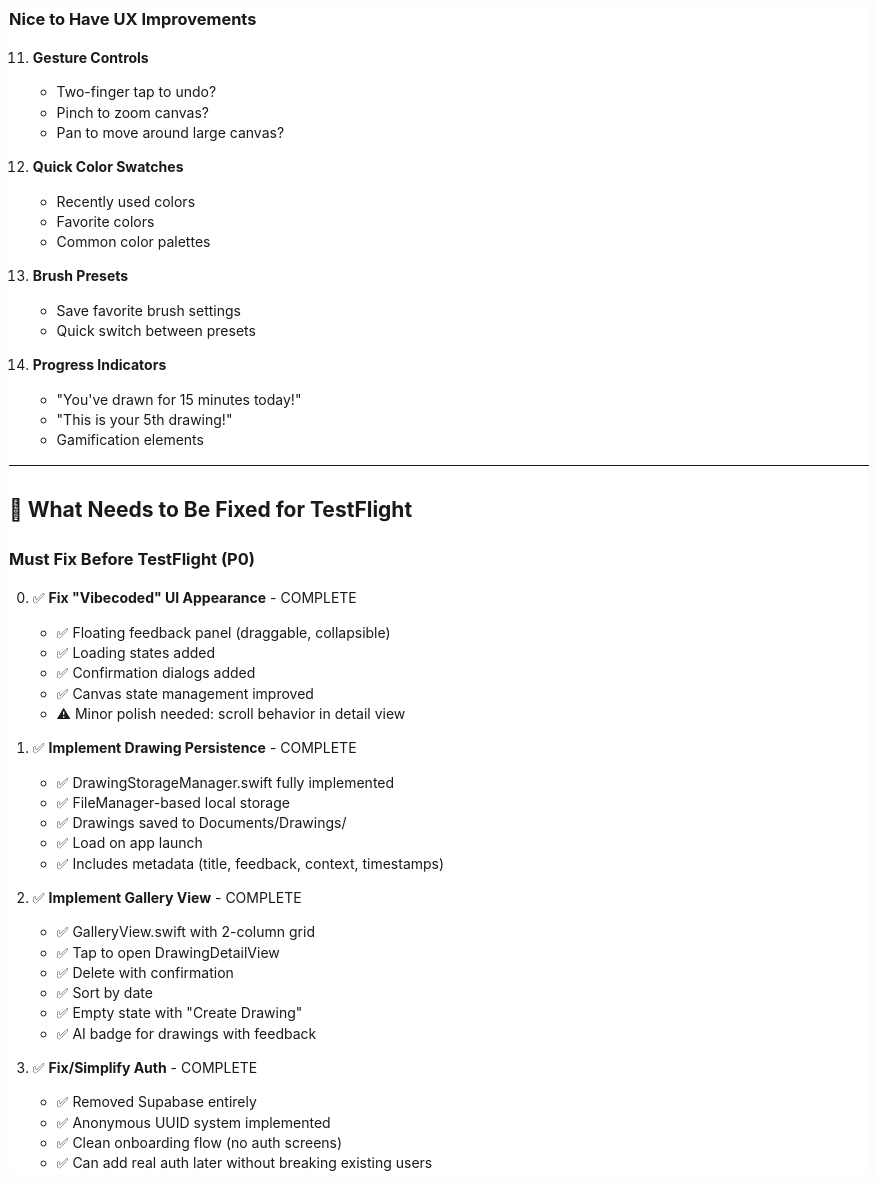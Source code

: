### Nice to Have UX Improvements

11. **Gesture Controls**
    - Two-finger tap to undo?
    - Pinch to zoom canvas?
    - Pan to move around large canvas?

12. **Quick Color Swatches**
    - Recently used colors
    - Favorite colors
    - Common color palettes

13. **Brush Presets**
    - Save favorite brush settings
    - Quick switch between presets

14. **Progress Indicators**
    - "You've drawn for 15 minutes today!"
    - "This is your 5th drawing!"
    - Gamification elements

---

## 🔨 What Needs to Be Fixed for TestFlight

### Must Fix Before TestFlight (P0)

0. ✅ **Fix "Vibecoded" UI Appearance** - COMPLETE
   - ✅ Floating feedback panel (draggable, collapsible)
   - ✅ Loading states added
   - ✅ Confirmation dialogs added
   - ✅ Canvas state management improved
   - ⚠️ Minor polish needed: scroll behavior in detail view

1. ✅ **Implement Drawing Persistence** - COMPLETE
   - ✅ DrawingStorageManager.swift fully implemented
   - ✅ FileManager-based local storage
   - ✅ Drawings saved to Documents/Drawings/
   - ✅ Load on app launch
   - ✅ Includes metadata (title, feedback, context, timestamps)

2. ✅ **Implement Gallery View** - COMPLETE
   - ✅ GalleryView.swift with 2-column grid
   - ✅ Tap to open DrawingDetailView
   - ✅ Delete with confirmation
   - ✅ Sort by date
   - ✅ Empty state with "Create Drawing"
   - ✅ AI badge for drawings with feedback

3. ✅ **Fix/Simplify Auth** - COMPLETE
   - ✅ Removed Supabase entirely
   - ✅ Anonymous UUID system implemented
   - ✅ Clean onboarding flow (no auth screens)
   - ✅ Can add real auth later without breaking existing users
